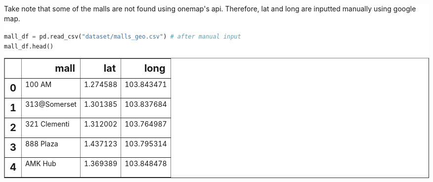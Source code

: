 
Take note that some of the malls are not found using onemap's api. Therefore, lat and long are inputted manually using google map.

```python
mall_df = pd.read_csv("dataset/malls_geo.csv") # after manual input 
mall_df.head()
```



<div>
<style scoped>
    .dataframe tbody tr th:only-of-type {
        vertical-align: middle;
        font-size:20px;
    }

    .dataframe tbody tr th {
        vertical-align: top;
        font-size:20px;
    }

    .dataframe thead th {
        text-align: right;
        font-size:20px;
    }
</style>
<table border="1" class="dataframe">
  <thead>
    <tr style="text-align: right;">
      <th></th>
      <th>mall</th>
      <th>lat</th>
      <th>long</th>
    </tr>
  </thead>
  <tbody>
    <tr>
      <th>0</th>
      <td>100 AM</td>
      <td>1.274588</td>
      <td>103.843471</td>
    </tr>
    <tr>
      <th>1</th>
      <td>313@Somerset</td>
      <td>1.301385</td>
      <td>103.837684</td>
    </tr>
    <tr>
      <th>2</th>
      <td>321 Clementi</td>
      <td>1.312002</td>
      <td>103.764987</td>
    </tr>
    <tr>
      <th>3</th>
      <td>888 Plaza</td>
      <td>1.437123</td>
      <td>103.795314</td>
    </tr>
    <tr>
      <th>4</th>
      <td>AMK Hub</td>
      <td>1.369389</td>
      <td>103.848478</td>
